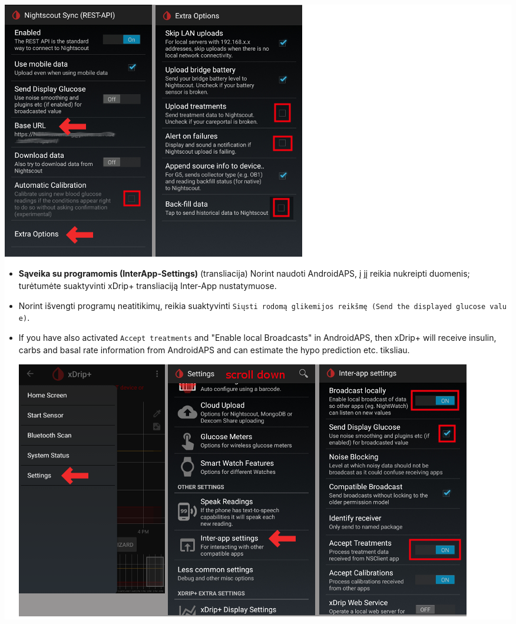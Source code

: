    
   ![xDrip+ Pagrindiniai Parametrai 2](../images/xDrip_Basic2.png)

* **Sąveika su programomis (InterApp-Settings)** (transliacija) Norint naudoti AndroidAPS, į jį reikia nukreipti duomenis; turėtumėte suaktyvinti xDrip+ transliaciją Inter-App nustatymuose.

* Norint išvengti programų neatitikimų, reikia suaktyvinti `Siųsti rodomą glikemijos reikšmę (Send the displayed glucose value)`.

* If you have also activated `Accept treatments` and "Enable local Broadcasts" in AndroidAPS, then xDrip+ will receive insulin, carbs and basal rate information from AndroidAPS and can estimate the hypo prediction etc. tiksliau.
   
   ![xDrip+ Pagrindiniai Parametrai 3](../images/xDrip_Basic3.png)
